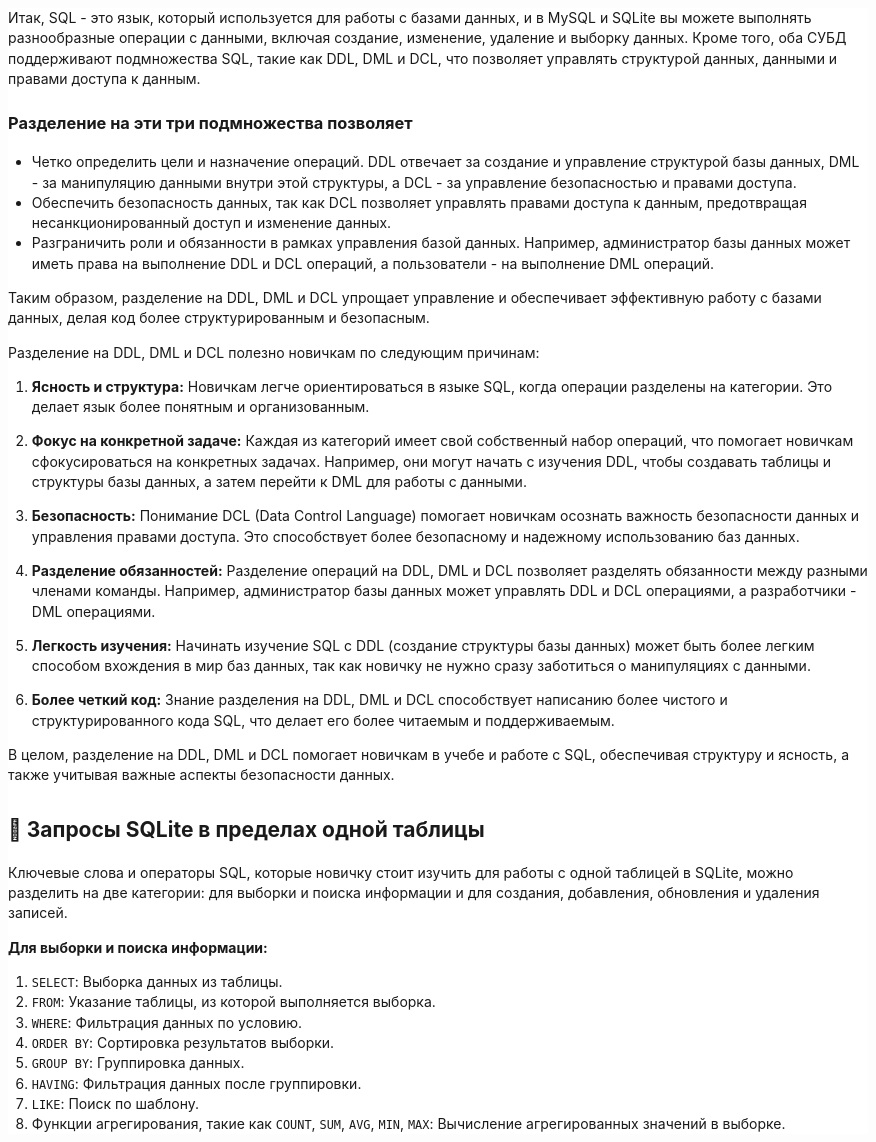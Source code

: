 Итак, SQL - это язык, который используется для работы с базами данных, и в MySQL и SQLite вы можете выполнять разнообразные операции с данными, включая создание, изменение, удаление и выборку данных. Кроме того, оба СУБД поддерживают подмножества SQL, такие как DDL, DML и DCL, что позволяет управлять структурой данных, данными и правами доступа к данным.

### Разделение на эти три подмножества позволяет

- Четко определить цели и назначение операций. DDL отвечает за создание и управление структурой базы данных, DML - за манипуляцию данными внутри этой структуры, а DCL - за управление безопасностью и правами доступа.
- Обеспечить безопасность данных, так как DCL позволяет управлять правами доступа к данным, предотвращая несанкционированный доступ и изменение данных.
- Разграничить роли и обязанности в рамках управления базой данных. Например, администратор базы данных может иметь права на выполнение DDL и DCL операций, а пользователи - на выполнение DML операций.

Таким образом, разделение на DDL, DML и DCL упрощает управление и обеспечивает эффективную работу с базами данных, делая код более структурированным и безопасным.

Разделение на DDL, DML и DCL полезно новичкам по следующим причинам:

1. **Ясность и структура:** Новичкам легче ориентироваться в языке SQL, когда операции разделены на категории. Это делает язык более понятным и организованным.

2. **Фокус на конкретной задаче:** Каждая из категорий имеет свой собственный набор операций, что помогает новичкам сфокусироваться на конкретных задачах. Например, они могут начать с изучения DDL, чтобы создавать таблицы и структуры базы данных, а затем перейти к DML для работы с данными.

3. **Безопасность:** Понимание DCL (Data Control Language) помогает новичкам осознать важность безопасности данных и управления правами доступа. Это способствует более безопасному и надежному использованию баз данных.

4. **Разделение обязанностей:** Разделение операций на DDL, DML и DCL позволяет разделять обязанности между разными членами команды. Например, администратор базы данных может управлять DDL и DCL операциями, а разработчики - DML операциями.

5. **Легкость изучения:** Начинать изучение SQL с DDL (создание структуры базы данных) может быть более легким способом вхождения в мир баз данных, так как новичку не нужно сразу заботиться о манипуляциях с данными.

6. **Более четкий код:** Знание разделения на DDL, DML и DCL способствует написанию более чистого и структурированного кода SQL, что делает его более читаемым и поддерживаемым.

В целом, разделение на DDL, DML и DCL помогает новичкам в учебе и работе с SQL, обеспечивая структуру и ясность, а также учитывая важные аспекты безопасности данных.

## 🔢 Запросы SQLite в пределах одной таблицы

Ключевые слова и операторы SQL, которые новичку стоит изучить для работы с одной таблицей в SQLite, можно разделить на две категории: для выборки и поиска информации и для создания, добавления, обновления и удаления записей.

**Для выборки и поиска информации:**

1. `SELECT`: Выборка данных из таблицы.
2. `FROM`: Указание таблицы, из которой выполняется выборка.
3. `WHERE`: Фильтрация данных по условию.
4. `ORDER BY`: Сортировка результатов выборки.
5. `GROUP BY`: Группировка данных.
6. `HAVING`: Фильтрация данных после группировки.
7. `LIKE`: Поиск по шаблону.
8. Функции агрегирования, такие как `COUNT`, `SUM`, `AVG`, `MIN`, `MAX`: Вычисление агрегированных значений в выборке.

